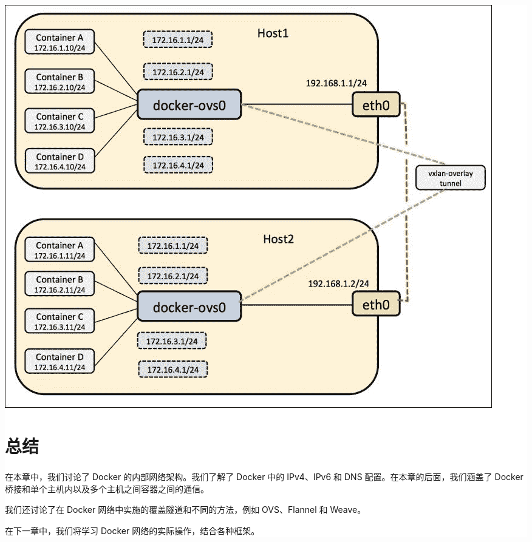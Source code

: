 ![覆盖网络和底层网络](img/00018.jpeg)

# 总结

在本章中，我们讨论了 Docker 的内部网络架构。我们了解了 Docker 中的 IPv4、IPv6 和 DNS 配置。在本章的后面，我们涵盖了 Docker 桥接和单个主机内以及多个主机之间容器之间的通信。

我们还讨论了在 Docker 网络中实施的覆盖隧道和不同的方法，例如 OVS、Flannel 和 Weave。

在下一章中，我们将学习 Docker 网络的实际操作，结合各种框架。
